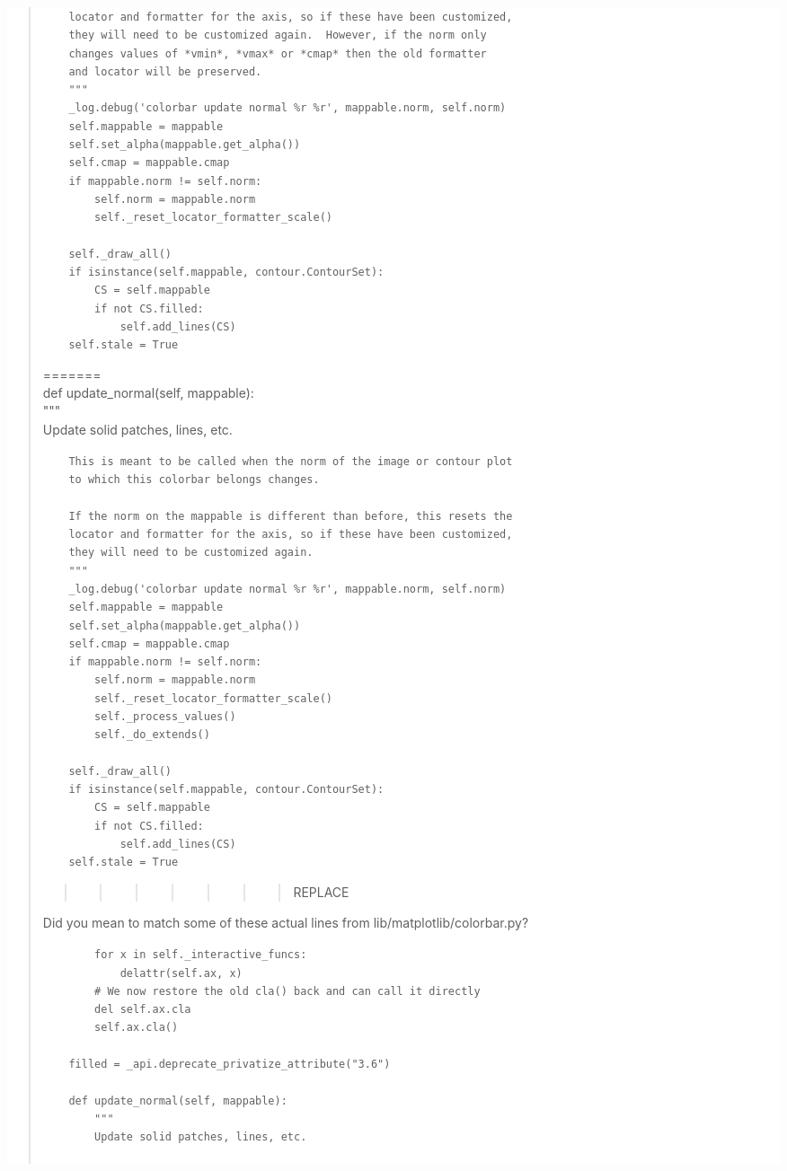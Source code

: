 >         locator and formatter for the axis, so if these have been customized,  
>         they will need to be customized again.  However, if the norm only  
>         changes values of *vmin*, *vmax* or *cmap* then the old formatter  
>         and locator will be preserved.  
>         """  
>         _log.debug('colorbar update normal %r %r', mappable.norm, self.norm)  
>         self.mappable = mappable  
>         self.set_alpha(mappable.get_alpha())  
>         self.cmap = mappable.cmap  
>         if mappable.norm != self.norm:  
>             self.norm = mappable.norm  
>             self._reset_locator_formatter_scale()  
>   
>         self._draw_all()  
>         if isinstance(self.mappable, contour.ContourSet):  
>             CS = self.mappable  
>             if not CS.filled:  
>                 self.add_lines(CS)  
>         self.stale = True  
> =======  
>     def update_normal(self, mappable):  
>         """  
>         Update solid patches, lines, etc.  
>   
>         This is meant to be called when the norm of the image or contour plot  
>         to which this colorbar belongs changes.  
>   
>         If the norm on the mappable is different than before, this resets the  
>         locator and formatter for the axis, so if these have been customized,  
>         they will need to be customized again.  
>         """  
>         _log.debug('colorbar update normal %r %r', mappable.norm, self.norm)  
>         self.mappable = mappable  
>         self.set_alpha(mappable.get_alpha())  
>         self.cmap = mappable.cmap  
>         if mappable.norm != self.norm:  
>             self.norm = mappable.norm  
>             self._reset_locator_formatter_scale()  
>             self._process_values()  
>             self._do_extends()  
>   
>         self._draw_all()  
>         if isinstance(self.mappable, contour.ContourSet):  
>             CS = self.mappable  
>             if not CS.filled:  
>                 self.add_lines(CS)  
>         self.stale = True    
> >>>>>>> REPLACE  
>   
> Did you mean to match some of these actual lines from lib/matplotlib/colorbar.py?  
>   
> ```  
>         for x in self._interactive_funcs:  
>             delattr(self.ax, x)  
>         # We now restore the old cla() back and can call it directly  
>         del self.ax.cla  
>         self.ax.cla()  
>   
>     filled = _api.deprecate_privatize_attribute("3.6")  
>   
>     def update_normal(self, mappable):  
>         """  
>         Update solid patches, lines, etc.  
>   